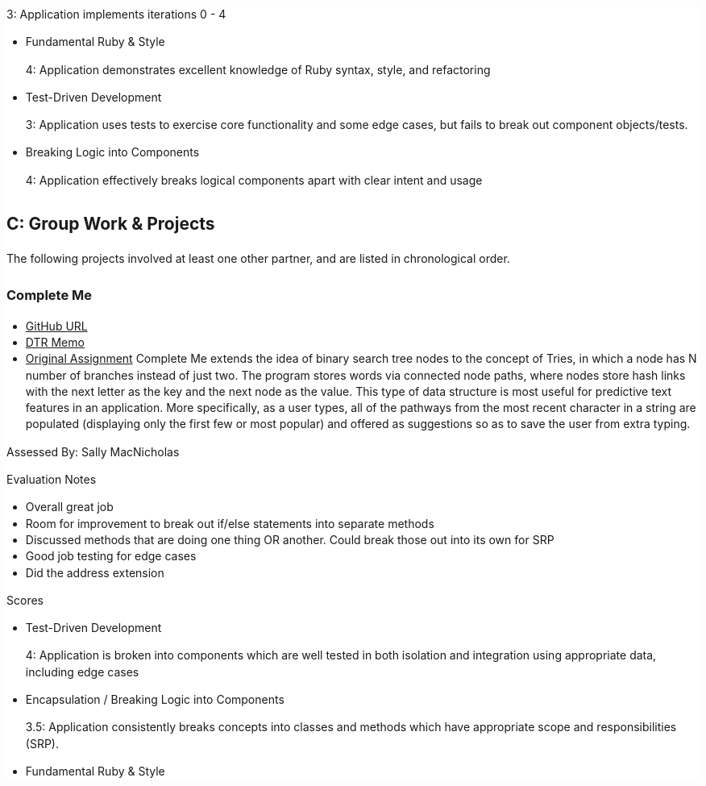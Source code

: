   3: Application implements iterations 0 - 4

* Fundamental Ruby & Style

  4: Application demonstrates excellent knowledge of Ruby syntax, style, and refactoring

* Test-Driven Development

  3: Application uses tests to exercise core functionality and some edge cases, but fails to break out component objects/tests.

* Breaking Logic into Components

  4: Application effectively breaks logical components apart with clear intent and usage

## C: Group Work & Projects

The following projects involved at least one other partner, and are listed in chronological order.

### Complete Me

* [GitHub URL](https://github.com/tmikeschu/complete-me)
* [DTR Memo](https://github.com/tmikeschu/complete-me/blob/master/dtr_complete_me_dk_ms.pdf)
* [Original Assignment](https://github.com/turingschool/curriculum/blob/master/source/projects/complete_me.markdown)
Complete Me extends the idea of binary search tree nodes to the concept of Tries, in which a node has N number of branches instead of just two.
The program stores words via connected node paths, where nodes store hash links with the next letter as the key and the next node as the value.
This type of data structure is most useful for predictive text features in an application. 
More specifically, as a user types, all of the pathways from the most recent character in a 
string are populated (displaying only the first few or most popular) and offered as suggestions
so as to save the user from extra typing.

Assessed By:  Sally MacNicholas

Evaluation Notes
* Overall great job
* Room for improvement to break out if/else statements into separate methods
* Discussed methods that are doing one thing OR another. Could break those out
 into its own for SRP
* Good job testing for edge cases
* Did the address extension

Scores

* Test-Driven Development

  4: Application is broken into components which are well tested in both isolation and integration using appropriate data, including edge cases

* Encapsulation / Breaking Logic into Components

  3.5: Application consistently breaks concepts into classes and methods which have appropriate scope and responsibilities (SRP).


* Fundamental Ruby & Style
